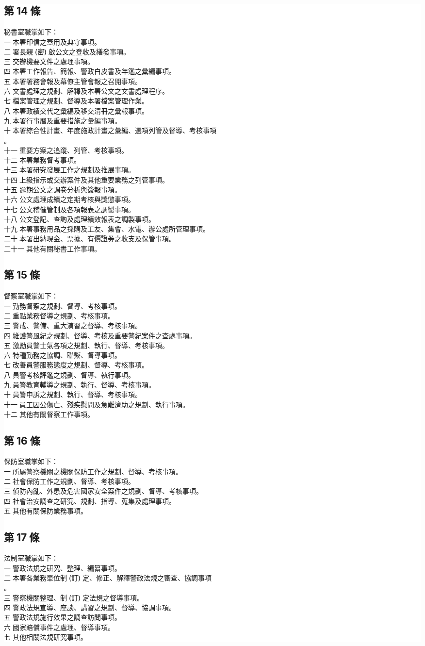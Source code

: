 第 14 條
--------
秘書室職掌如下：  
一  本署印信之蓋用及典守事項。  
二  署長親 (密) 啟公文之登收及繕發事項。  
三  交辦機要文件之處理事項。  
四  本署工作報告、簡報、警政白皮書及年鑑之彙編事項。  
五  本署署務會報及幕僚主管會報之召開事項。  
六  文書處理之規劃、解釋及本署公文之文書處理程序。  
七  檔案管理之規劃、督導及本署檔案管理作業。  
八  本署政績交代之彙編及移交清冊之彙報事項。  
九  本署行事曆及重要措施之彙編事項。  
十  本署綜合性計畫、年度施政計畫之彙編、選項列管及督導、考核事項  
    。  
十一  重要方案之追蹤、列管、考核事項。  
十二  本署業務督考事項。  
十三  本署研究發展工作之規劃及推展事項。  
十四  上級指示或交辦案件及其他重要業務之列管事項。  
十五  逾期公文之調卷分析與簽報事項。  
十六  公文處理成績之定期考核與獎懲事項。  
十七  公文稽催管制及各項報表之調製事項。  
十八  公文登記、查詢及處理績效報表之調製事項。  
十九  本署事務用品之採購及工友、集會、水電、辦公處所管理事項。  
二十  本署出納現金、票據、有價證券之收支及保管事項。  
二十一  其他有關秘書工作事項。

第 15 條
--------
督察室職掌如下：  
一  勤務督察之規劃、督導、考核事項。  
二  重點業務督導之規劃、考核事項。  
三  警戒、警備、重大演習之督導、考核事項。  
四  維護警風紀之規劃、督導、考核及重要警紀案件之查處事項。  
五  激勵員警士氣各項之規劃、執行、督導、考核事項。  
六  特種勤務之協調、聯繫、督導事項。  
七  改善員警服務態度之規劃、督導、考核事項。  
八  員警考核評鑑之規劃、督導、執行事項。  
九  員警教育輔導之規劃、執行、督導、考核事項。  
十  員警申訴之規劃、執行、督導、考核事項。  
十一  員工因公傷亡、殘疾慰問及急難濟助之規劃、執行事項。  
十二  其他有關督察工作事項。

第 16 條
--------
保防室職掌如下：  
一  所屬警察機關之機關保防工作之規劃、督導、考核事項。  
二  社會保防工作之規劃、督導、考核事項。  
三  偵防內亂、外患及危害國家安全案件之規劃、督導、考核事項。  
四  社會治安調查之研究、規劃、指導、蒐集及處理事項。  
五  其他有關保防業務事項。

第 17 條
--------
法制室職掌如下：  
一  警政法規之研究、整理、編纂事項。  
二  本署各業務單位制 (訂) 定、修正、解釋警政法規之審查、協調事項  
    。  
三  警察機關整理、制 (訂) 定法規之督導事項。  
四  警政法規宣導、座談、講習之規劃、督導、協調事項。  
五  警政法規施行效果之調查訪問事項。  
六  國家賠償事件之處理、督導事項。  
七  其他相關法規研究事項。
